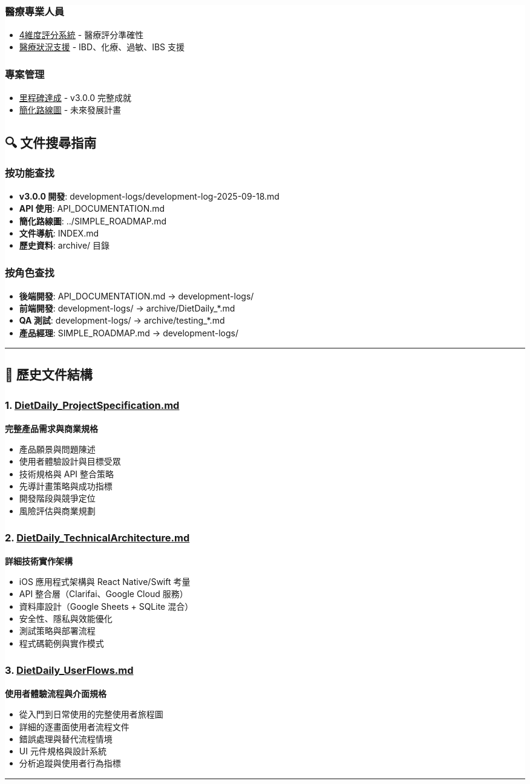### 醫療專業人員
- [4維度評分系統](./development-logs/development-log-2025-09-18.md#4維度食物評分系統) - 醫療評分準確性
- [醫療狀況支援](./development-logs/development-log-2025-09-18.md#醫療狀況管理) - IBD、化療、過敏、IBS 支援

### 專案管理
- [里程碑達成](./development-logs/development-log-2025-09-18.md#重大成就摘要) - v3.0.0 完整成就
- [簡化路線圖](../SIMPLE_ROADMAP.md) - 未來發展計畫

## 🔍 文件搜尋指南

### 按功能查找
- **v3.0.0 開發**: development-logs/development-log-2025-09-18.md
- **API 使用**: API_DOCUMENTATION.md
- **簡化路線圖**: ../SIMPLE_ROADMAP.md
- **文件導航**: INDEX.md
- **歷史資料**: archive/ 目錄

### 按角色查找
- **後端開發**: API_DOCUMENTATION.md → development-logs/
- **前端開發**: development-logs/ → archive/DietDaily_*.md
- **QA 測試**: development-logs/ → archive/testing_*.md
- **產品經理**: SIMPLE_ROADMAP.md → development-logs/

---

## 📁 歷史文件結構

### 1. [DietDaily_ProjectSpecification.md](./DietDaily_ProjectSpecification.md)
**完整產品需求與商業規格**
- 產品願景與問題陳述
- 使用者體驗設計與目標受眾
- 技術規格與 API 整合策略
- 先導計畫策略與成功指標
- 開發階段與競爭定位
- 風險評估與商業規劃

### 2. [DietDaily_TechnicalArchitecture.md](./DietDaily_TechnicalArchitecture.md)
**詳細技術實作架構**
- iOS 應用程式架構與 React Native/Swift 考量
- API 整合層（Clarifai、Google Cloud 服務）
- 資料庫設計（Google Sheets + SQLite 混合）
- 安全性、隱私與效能優化
- 測試策略與部署流程
- 程式碼範例與實作模式

### 3. [DietDaily_UserFlows.md](./DietDaily_UserFlows.md)
**使用者體驗流程與介面規格**
- 從入門到日常使用的完整使用者旅程圖
- 詳細的逐畫面使用者流程文件
- 錯誤處理與替代流程情境
- UI 元件規格與設計系統
- 分析追蹤與使用者行為指標

---